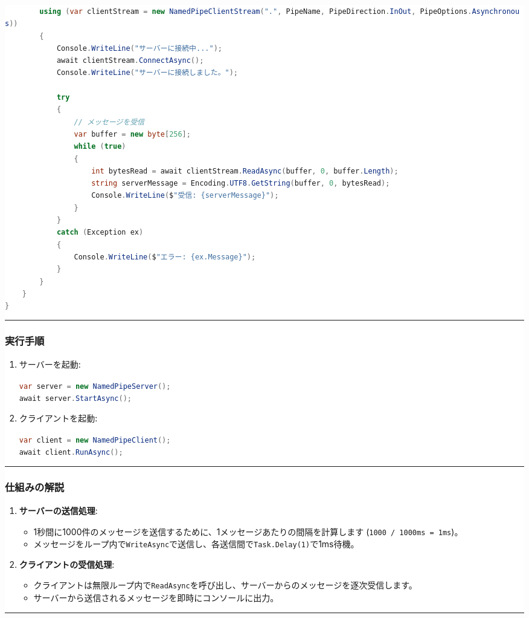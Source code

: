 ```csharp
        using (var clientStream = new NamedPipeClientStream(".", PipeName, PipeDirection.InOut, PipeOptions.Asynchronous))
        {
            Console.WriteLine("サーバーに接続中...");
            await clientStream.ConnectAsync();
            Console.WriteLine("サーバーに接続しました。");

            try
            {
                // メッセージを受信
                var buffer = new byte[256];
                while (true)
                {
                    int bytesRead = await clientStream.ReadAsync(buffer, 0, buffer.Length);
                    string serverMessage = Encoding.UTF8.GetString(buffer, 0, bytesRead);
                    Console.WriteLine($"受信: {serverMessage}");
                }
            }
            catch (Exception ex)
            {
                Console.WriteLine($"エラー: {ex.Message}");
            }
        }
    }
}
```

---

### 実行手順
1. サーバーを起動:
   ```csharp
   var server = new NamedPipeServer();
   await server.StartAsync();
   ```

2. クライアントを起動:
   ```csharp
   var client = new NamedPipeClient();
   await client.RunAsync();
   ```

---

### 仕組みの解説
1. **サーバーの送信処理**:
   - 1秒間に1000件のメッセージを送信するために、1メッセージあたりの間隔を計算します (`1000 / 1000ms = 1ms`)。
   - メッセージをループ内で`WriteAsync`で送信し、各送信間で`Task.Delay(1)`で1ms待機。

2. **クライアントの受信処理**:
   - クライアントは無限ループ内で`ReadAsync`を呼び出し、サーバーからのメッセージを逐次受信します。
   - サーバーから送信されるメッセージを即時にコンソールに出力。

---